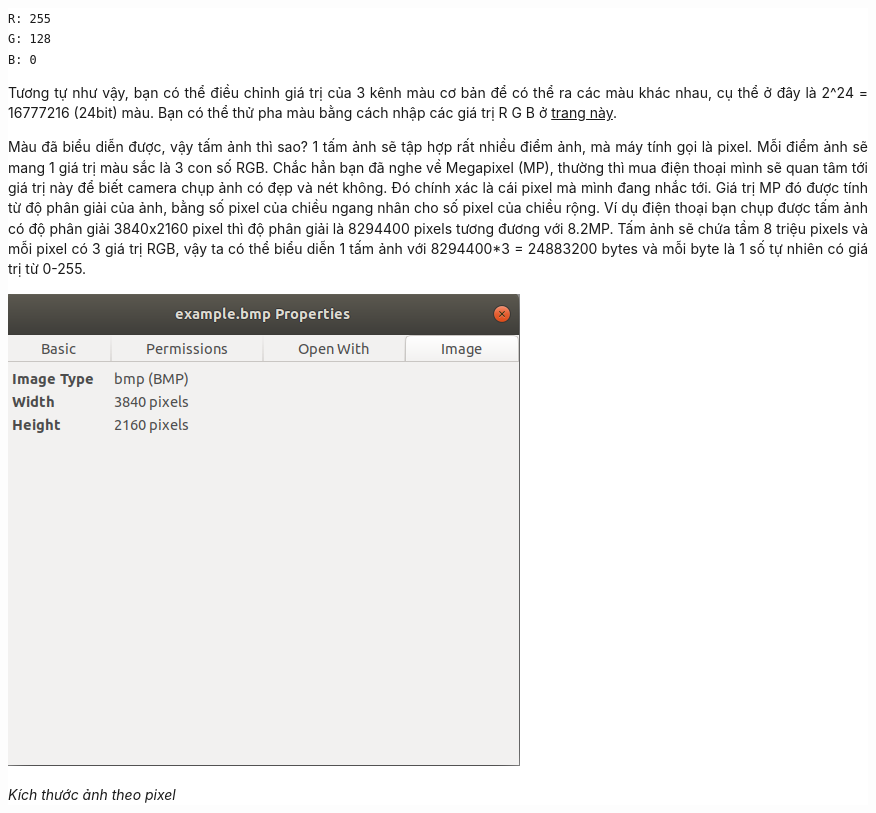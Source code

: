     R: 255
    G: 128
    B: 0

<p align="justify">Tương tự như vậy, bạn có thể điều chỉnh giá trị của 3 kênh màu cơ bản để có thể ra các màu khác nhau, cụ thể ở đây là 2^24 = 16777216 (24bit) màu. Bạn có thể thử pha màu bằng cách nhập các giá trị R G B ở <a href="https://g.co/kgs/dQetcT">trang này</a>.</p>

<p align="justify">Màu đã biểu diễn được, vậy tấm ảnh thì sao? 1 tấm ảnh sẽ tập hợp rất nhiều điểm ảnh, mà máy tính gọi là pixel. Mỗi điểm ảnh sẽ mang 1 giá trị màu sắc là 3 con số RGB. Chắc hẳn bạn đã nghe về Megapixel (MP), thường thì mua điện thoại mình sẽ quan tâm tới giá trị này để biết camera chụp ảnh có đẹp và nét không. Đó chính xác là cái pixel mà mình đang nhắc tới. Giá trị MP đó được tính từ độ phân giải của ảnh, bằng số pixel của chiều ngang nhân cho số pixel của chiều rộng. Ví dụ điện thoại bạn chụp được tấm ảnh có độ phân giải 3840x2160 pixel thì độ phân giải là 8294400 pixels tương đương với 8.2MP. Tấm ảnh sẽ chứa tầm 8 triệu pixels và mỗi pixel có 3 giá trị RGB, vậy ta có thể biểu diễn 1 tấm ảnh với 8294400*3 = 24883200 bytes và mỗi byte là 1 số tự nhiên có giá trị từ 0-255.</p>

![alt tag](../images/20230826/bmp_size.png)

<i>Kích thước ảnh theo pixel</i>
